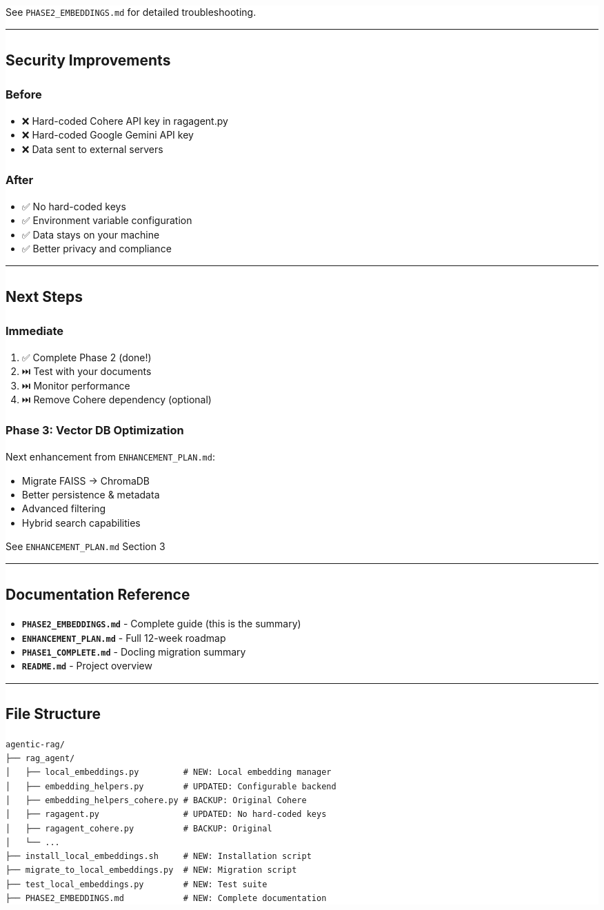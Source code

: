 See `PHASE2_EMBEDDINGS.md` for detailed troubleshooting.

---

## Security Improvements

### Before
- ❌ Hard-coded Cohere API key in ragagent.py
- ❌ Hard-coded Google Gemini API key
- ❌ Data sent to external servers

### After
- ✅ No hard-coded keys
- ✅ Environment variable configuration
- ✅ Data stays on your machine
- ✅ Better privacy and compliance

---

## Next Steps

### Immediate
1. ✅ Complete Phase 2 (done!)
2. ⏭️  Test with your documents
3. ⏭️  Monitor performance
4. ⏭️  Remove Cohere dependency (optional)

### Phase 3: Vector DB Optimization
Next enhancement from `ENHANCEMENT_PLAN.md`:
- Migrate FAISS → ChromaDB
- Better persistence & metadata
- Advanced filtering
- Hybrid search capabilities

See `ENHANCEMENT_PLAN.md` Section 3

---

## Documentation Reference

- **`PHASE2_EMBEDDINGS.md`** - Complete guide (this is the summary)
- **`ENHANCEMENT_PLAN.md`** - Full 12-week roadmap
- **`PHASE1_COMPLETE.md`** - Docling migration summary
- **`README.md`** - Project overview

---

## File Structure

```
agentic-rag/
├── rag_agent/
│   ├── local_embeddings.py         # NEW: Local embedding manager
│   ├── embedding_helpers.py        # UPDATED: Configurable backend
│   ├── embedding_helpers_cohere.py # BACKUP: Original Cohere
│   ├── ragagent.py                 # UPDATED: No hard-coded keys
│   ├── ragagent_cohere.py          # BACKUP: Original
│   └── ...
├── install_local_embeddings.sh     # NEW: Installation script
├── migrate_to_local_embeddings.py  # NEW: Migration script
├── test_local_embeddings.py        # NEW: Test suite
├── PHASE2_EMBEDDINGS.md            # NEW: Complete documentation
```